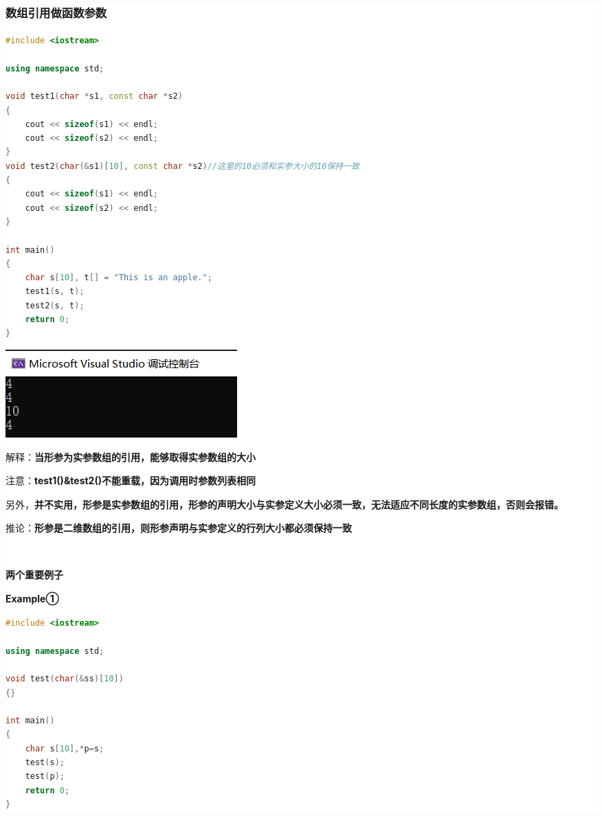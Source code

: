 ### 数组引用做函数参数
```cpp
#include <iostream>

using namespace std;

void test1(char *s1, const char *s2)
{
	cout << sizeof(s1) << endl;
	cout << sizeof(s2) << endl;
}
void test2(char(&s1)[10], const char *s2)//这里的10必须和实参大小的10保持一致
{
	cout << sizeof(s1) << endl;
	cout << sizeof(s2) << endl;
}

int main()
{
	char s[10], t[] = "This is an apple.";
	test1(s, t);
	test2(s, t);
	return 0;
}
```
![](Pics/code_result06.png)

解释：**当形参为实参数组的引用，能够取得实参数组的大小**

注意：**test1()&test2()不能重载，因为调用时参数列表相同**

另外，**并不实用，形参是实参数组的引用，形参的声明大小与实参定义大小必须一致，无法适应不同长度的实参数组，否则会报错。**

推论：**形参是二维数组的引用，则形参声明与实参定义的行列大小都必须保持一致**

<br>

**两个重要例子**

**Example①**

```cpp
#include <iostream>

using namespace std;

void test(char(&ss)[10])
{}

int main()
{
	char s[10],*p=s;
	test(s);
	test(p);
	return 0;
}
```
